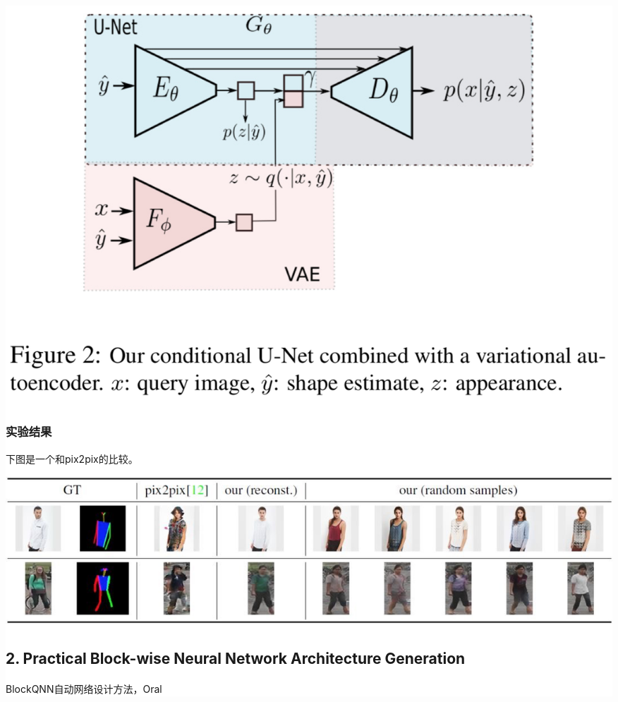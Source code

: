![&#x56FE;2](../../.gitbook/assets2/image%20%2880%29.png)

### 实验结果

下图是一个和pix2pix的比较。

![](../../.gitbook/assets2/image%20%285%29.png)

## 2. Practical Block-wise Neural Network Architecture Generation

BlockQNN自动网络设计方法，Oral
